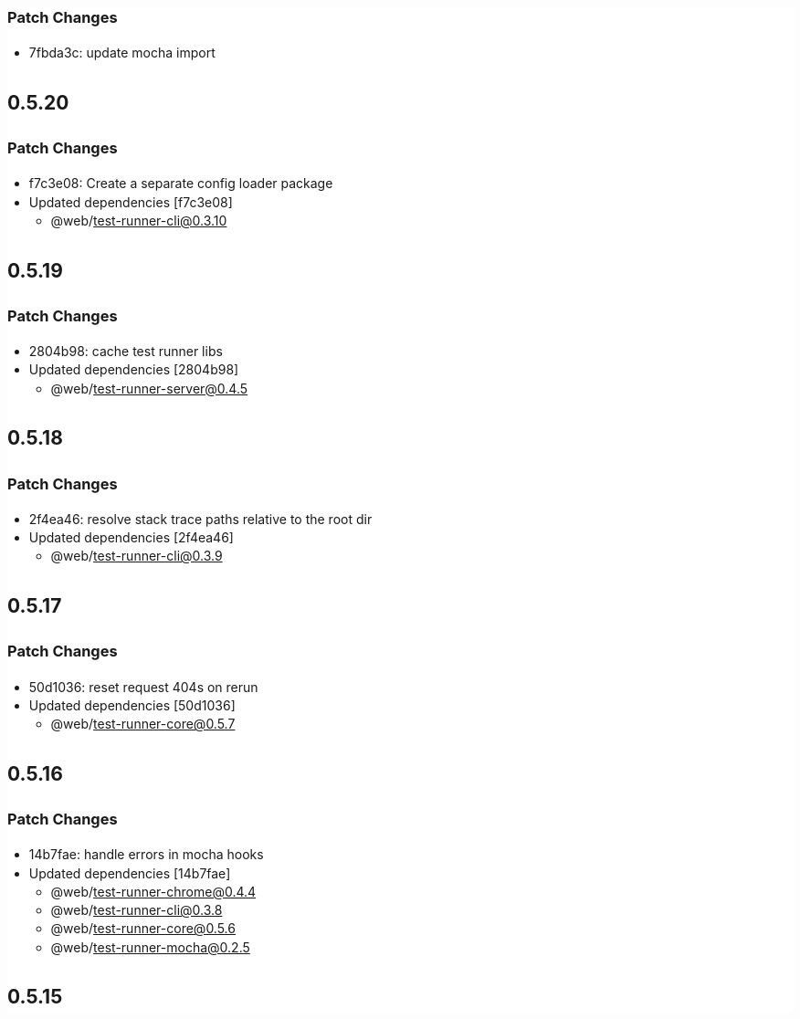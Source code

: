 ### Patch Changes

- 7fbda3c: update mocha import

## 0.5.20

### Patch Changes

- f7c3e08: Create a separate config loader package
- Updated dependencies [f7c3e08]
  - @web/test-runner-cli@0.3.10

## 0.5.19

### Patch Changes

- 2804b98: cache test runner libs
- Updated dependencies [2804b98]
  - @web/test-runner-server@0.4.5

## 0.5.18

### Patch Changes

- 2f4ea46: resolve stack trace paths relative to the root dir
- Updated dependencies [2f4ea46]
  - @web/test-runner-cli@0.3.9

## 0.5.17

### Patch Changes

- 50d1036: reset request 404s on rerun
- Updated dependencies [50d1036]
  - @web/test-runner-core@0.5.7

## 0.5.16

### Patch Changes

- 14b7fae: handle errors in mocha hooks
- Updated dependencies [14b7fae]
  - @web/test-runner-chrome@0.4.4
  - @web/test-runner-cli@0.3.8
  - @web/test-runner-core@0.5.6
  - @web/test-runner-mocha@0.2.5

## 0.5.15
